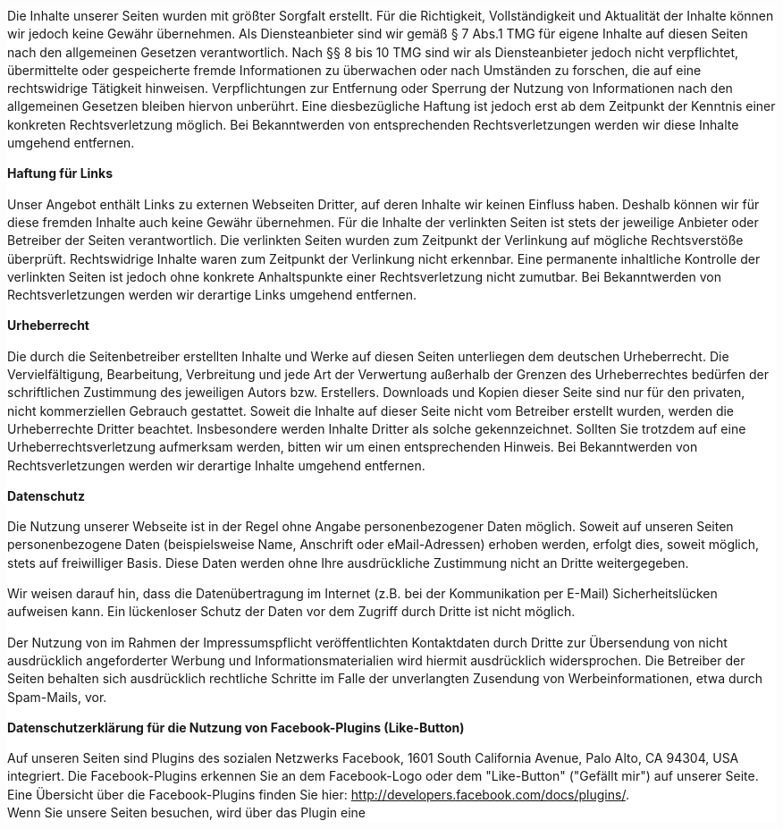 Die Inhalte unserer Seiten wurden mit größter Sorgfalt erstellt. Für die Richtigkeit, Vollständigkeit und
Aktualität der Inhalte können wir jedoch keine Gewähr übernehmen. Als Diensteanbieter sind wir gemäß § 7 Abs.1 TMG für eigene Inhalte auf diesen
Seiten nach den allgemeinen Gesetzen verantwortlich. Nach §§ 8 bis 10 TMG sind wir als Diensteanbieter jedoch nicht verpflichtet, übermittelte oder
gespeicherte fremde Informationen zu überwachen oder nach Umständen zu forschen, die auf eine rechtswidrige Tätigkeit hinweisen. Verpflichtungen zur
Entfernung oder Sperrung der Nutzung von Informationen nach den allgemeinen Gesetzen bleiben hiervon unberührt. Eine diesbezügliche Haftung ist jedoch erst
ab dem Zeitpunkt der Kenntnis einer konkreten Rechtsverletzung möglich. Bei Bekanntwerden von entsprechenden Rechtsverletzungen werden wir diese Inhalte
umgehend entfernen.
<p><strong>Haftung für Links</strong></p>
<p>Unser
Angebot enthält Links zu externen Webseiten Dritter, auf deren Inhalte wir
keinen Einfluss haben. Deshalb können wir für diese fremden Inhalte auch keine
Gewähr übernehmen. Für die Inhalte der verlinkten Seiten ist stets der
jeweilige Anbieter oder Betreiber der Seiten verantwortlich. Die verlinkten
Seiten wurden zum Zeitpunkt der Verlinkung auf mögliche Rechtsverstöße
überprüft. Rechtswidrige Inhalte waren zum Zeitpunkt der Verlinkung nicht
erkennbar. Eine permanente inhaltliche Kontrolle der verlinkten Seiten ist
jedoch ohne konkrete Anhaltspunkte einer Rechtsverletzung nicht zumutbar. Bei
Bekanntwerden von Rechtsverletzungen werden wir derartige Links umgehend
entfernen.</p>
<p><strong>Urheberrecht</strong></p>
<p>Die durch die
Seitenbetreiber erstellten Inhalte und Werke auf diesen Seiten unterliegen dem
deutschen Urheberrecht. Die Vervielfältigung, Bearbeitung, Verbreitung und jede
Art der Verwertung außerhalb der Grenzen des Urheberrechtes bedürfen der
schriftlichen Zustimmung des jeweiligen Autors bzw. Erstellers. Downloads und
Kopien dieser Seite sind nur für den privaten, nicht kommerziellen Gebrauch
gestattet. Soweit die Inhalte auf dieser Seite nicht vom Betreiber erstellt
wurden, werden die Urheberrechte Dritter beachtet. Insbesondere werden Inhalte
Dritter als solche gekennzeichnet. Sollten Sie trotzdem auf eine
Urheberrechtsverletzung aufmerksam werden, bitten wir um einen entsprechenden
Hinweis. Bei Bekanntwerden von Rechtsverletzungen werden wir derartige Inhalte
umgehend entfernen.</p>
<p><strong>Datenschutz</strong></p>
<p>Die Nutzung
unserer Webseite ist in der Regel ohne Angabe personenbezogener Daten möglich.
Soweit auf unseren Seiten personenbezogene Daten (beispielsweise Name,
Anschrift oder eMail-Adressen) erhoben werden, erfolgt dies, soweit
möglich, stets auf freiwilliger Basis. Diese Daten werden ohne Ihre
ausdrückliche Zustimmung nicht an Dritte weitergegeben. </p> <p>Wir weisen
darauf hin, dass die Datenübertragung im Internet (z.B. bei der Kommunikation
per E-Mail) Sicherheitslücken aufweisen kann. Ein lückenloser Schutz
der Daten vor dem Zugriff durch Dritte ist nicht möglich. </p> <p>Der Nutzung
von im Rahmen der Impressumspflicht veröffentlichten Kontaktdaten durch Dritte
zur Übersendung von nicht ausdrücklich angeforderter Werbung und
Informationsmaterialien wird hiermit ausdrücklich widersprochen. Die Betreiber
der Seiten behalten sich ausdrücklich rechtliche Schritte im Falle der
unverlangten Zusendung von Werbeinformationen, etwa durch Spam-Mails,
vor.</p>
<p><strong>Datenschutzerklärung für die Nutzung
von Facebook-Plugins (Like-Button)</strong></p> <p>Auf unseren
Seiten sind Plugins des sozialen Netzwerks Facebook, 1601 South
California Avenue, Palo Alto, CA 94304, USA integriert. Die
Facebook-Plugins erkennen Sie an dem Facebook-Logo oder dem
"Like-Button" ("Gefällt mir") auf unserer Seite. Eine Übersicht
über die Facebook-Plugins finden Sie hier: <a
href="http://developers.facebook.com/docs/plugins/"
target="_blank">http://developers.facebook.com/docs/plugins/</a>.<br/>
Wenn Sie unsere Seiten besuchen, wird über das Plugin eine